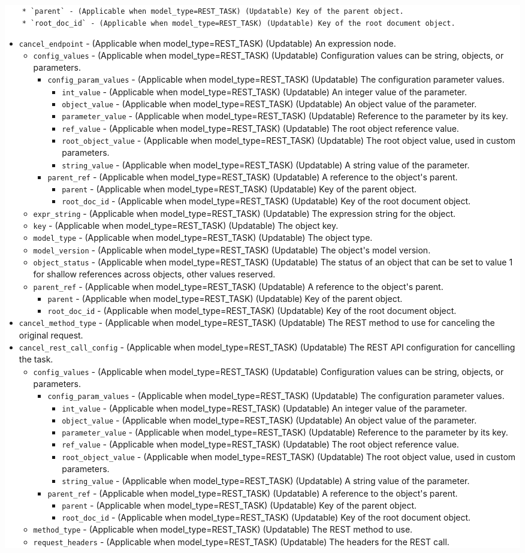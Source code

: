 		* `parent` - (Applicable when model_type=REST_TASK) (Updatable) Key of the parent object.
		* `root_doc_id` - (Applicable when model_type=REST_TASK) (Updatable) Key of the root document object.
* `cancel_endpoint` - (Applicable when model_type=REST_TASK) (Updatable) An expression node.
	* `config_values` - (Applicable when model_type=REST_TASK) (Updatable) Configuration values can be string, objects, or parameters.
		* `config_param_values` - (Applicable when model_type=REST_TASK) (Updatable) The configuration parameter values.
			* `int_value` - (Applicable when model_type=REST_TASK) (Updatable) An integer value of the parameter.
			* `object_value` - (Applicable when model_type=REST_TASK) (Updatable) An object value of the parameter.
			* `parameter_value` - (Applicable when model_type=REST_TASK) (Updatable) Reference to the parameter by its key.
			* `ref_value` - (Applicable when model_type=REST_TASK) (Updatable) The root object reference value.
			* `root_object_value` - (Applicable when model_type=REST_TASK) (Updatable) The root object value, used in custom parameters.
			* `string_value` - (Applicable when model_type=REST_TASK) (Updatable) A string value of the parameter.
		* `parent_ref` - (Applicable when model_type=REST_TASK) (Updatable) A reference to the object's parent.
			* `parent` - (Applicable when model_type=REST_TASK) (Updatable) Key of the parent object.
			* `root_doc_id` - (Applicable when model_type=REST_TASK) (Updatable) Key of the root document object.
	* `expr_string` - (Applicable when model_type=REST_TASK) (Updatable) The expression string for the object.
	* `key` - (Applicable when model_type=REST_TASK) (Updatable) The object key.
	* `model_type` - (Applicable when model_type=REST_TASK) (Updatable) The object type.
	* `model_version` - (Applicable when model_type=REST_TASK) (Updatable) The object's model version.
	* `object_status` - (Applicable when model_type=REST_TASK) (Updatable) The status of an object that can be set to value 1 for shallow references across objects, other values reserved.
	* `parent_ref` - (Applicable when model_type=REST_TASK) (Updatable) A reference to the object's parent.
		* `parent` - (Applicable when model_type=REST_TASK) (Updatable) Key of the parent object.
		* `root_doc_id` - (Applicable when model_type=REST_TASK) (Updatable) Key of the root document object.
* `cancel_method_type` - (Applicable when model_type=REST_TASK) (Updatable) The REST method to use for canceling the original request.
* `cancel_rest_call_config` - (Applicable when model_type=REST_TASK) (Updatable) The REST API configuration for cancelling the task.
	* `config_values` - (Applicable when model_type=REST_TASK) (Updatable) Configuration values can be string, objects, or parameters.
		* `config_param_values` - (Applicable when model_type=REST_TASK) (Updatable) The configuration parameter values.
			* `int_value` - (Applicable when model_type=REST_TASK) (Updatable) An integer value of the parameter.
			* `object_value` - (Applicable when model_type=REST_TASK) (Updatable) An object value of the parameter.
			* `parameter_value` - (Applicable when model_type=REST_TASK) (Updatable) Reference to the parameter by its key.
			* `ref_value` - (Applicable when model_type=REST_TASK) (Updatable) The root object reference value.
			* `root_object_value` - (Applicable when model_type=REST_TASK) (Updatable) The root object value, used in custom parameters.
			* `string_value` - (Applicable when model_type=REST_TASK) (Updatable) A string value of the parameter.
		* `parent_ref` - (Applicable when model_type=REST_TASK) (Updatable) A reference to the object's parent.
			* `parent` - (Applicable when model_type=REST_TASK) (Updatable) Key of the parent object.
			* `root_doc_id` - (Applicable when model_type=REST_TASK) (Updatable) Key of the root document object.
	* `method_type` - (Applicable when model_type=REST_TASK) (Updatable) The REST method to use.
	* `request_headers` - (Applicable when model_type=REST_TASK) (Updatable) The headers for the REST call.